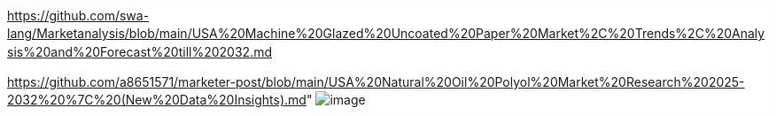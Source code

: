 <a href=https://github.com/swa-lang/Marketanalysis/blob/main/USA%20Machine%20Glazed%20Uncoated%20Paper%20Market%2C%20Trends%2C%20Analysis%20and%20Forecast%20till%202032.md>https://github.com/swa-lang/Marketanalysis/blob/main/USA%20Machine%20Glazed%20Uncoated%20Paper%20Market%2C%20Trends%2C%20Analysis%20and%20Forecast%20till%202032.md</a>

<a href=https://github.com/a8651571/marketer-post/blob/main/USA%20Natural%20Oil%20Polyol%20Market%20Research%202025-2032%20%7C%20(New%20Data%20Insights).md>https://github.com/a8651571/marketer-post/blob/main/USA%20Natural%20Oil%20Polyol%20Market%20Research%202025-2032%20%7C%20(New%20Data%20Insights).md</a>"
![image](https://github.com/user-attachments/assets/97f0870d-69d3-4faf-9050-b37caca97b5e)
